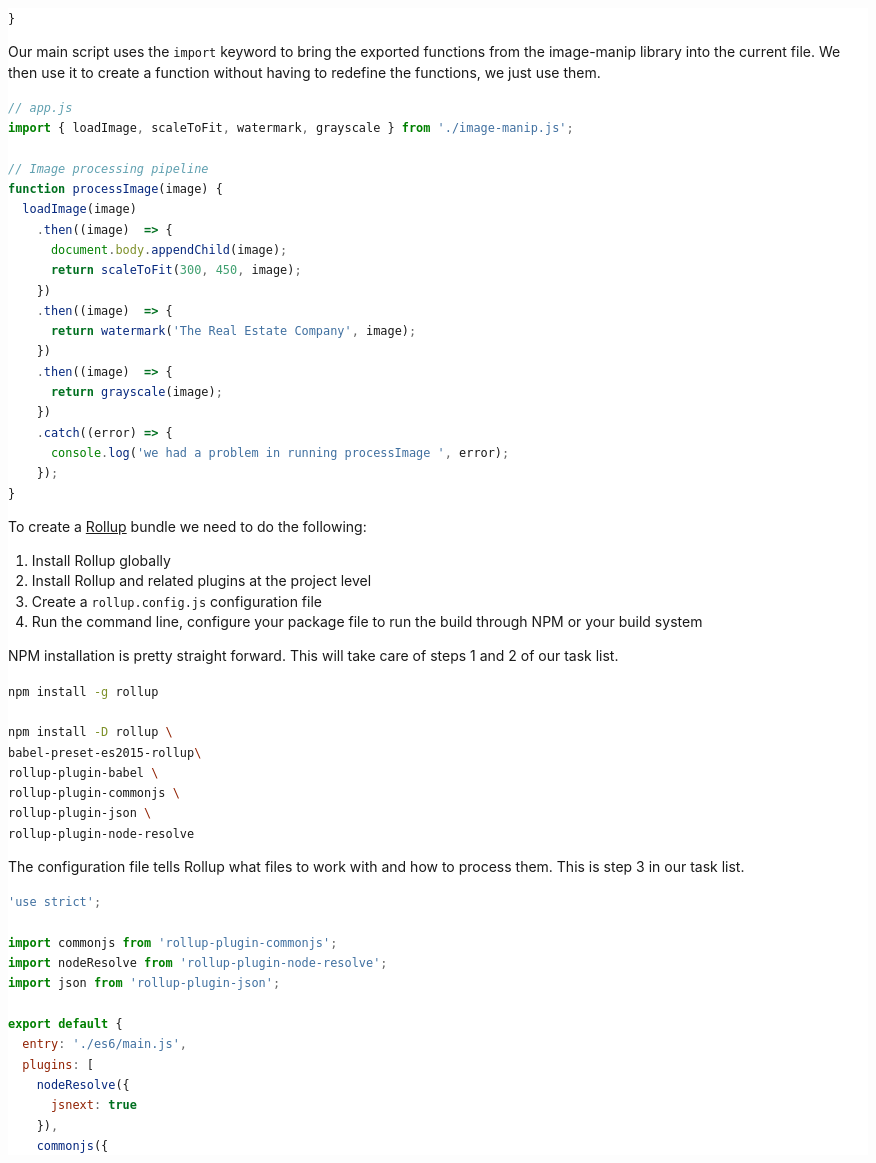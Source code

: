 ```javascript
}
```

Our main script uses the `import` keyword to bring the exported functions from the image-manip library into the current file. We then use it to create a function without having to redefine the functions, we just use them.

```javascript
// app.js
import { loadImage, scaleToFit, watermark, grayscale } from './image-manip.js';

// Image processing pipeline
function processImage(image) {
  loadImage(image)
    .then((image)  => {
      document.body.appendChild(image);
      return scaleToFit(300, 450, image);
    })
    .then((image)  => {
      return watermark('The Real Estate Company', image);
    })
    .then((image)  => {
      return grayscale(image);
    })
    .catch((error) => {
      console.log('we had a problem in running processImage ', error);
    });
}
```

To create a [Rollup](http://rollupjs.org/) bundle we need to do the following:

1. Install Rollup globally
2. Install Rollup and related plugins at the project level
3. Create a `rollup.config.js` configuration file
4. Run the command line, configure your package file to run the build through NPM or your build system

NPM installation is pretty straight forward. This will take care of steps 1 and 2 of our task list.

```bash
npm install -g rollup

npm install -D rollup \
babel-preset-es2015-rollup\ 
rollup-plugin-babel \
rollup-plugin-commonjs \
rollup-plugin-json \
rollup-plugin-node-resolve
```

The configuration file tells Rollup what files to work with and how to process them. This is step 3 in our task list.

```javascript
'use strict';

import commonjs from 'rollup-plugin-commonjs';
import nodeResolve from 'rollup-plugin-node-resolve';
import json from 'rollup-plugin-json';

export default {
  entry: './es6/main.js',
  plugins: [
    nodeResolve({
      jsnext: true
    }),
    commonjs({
```